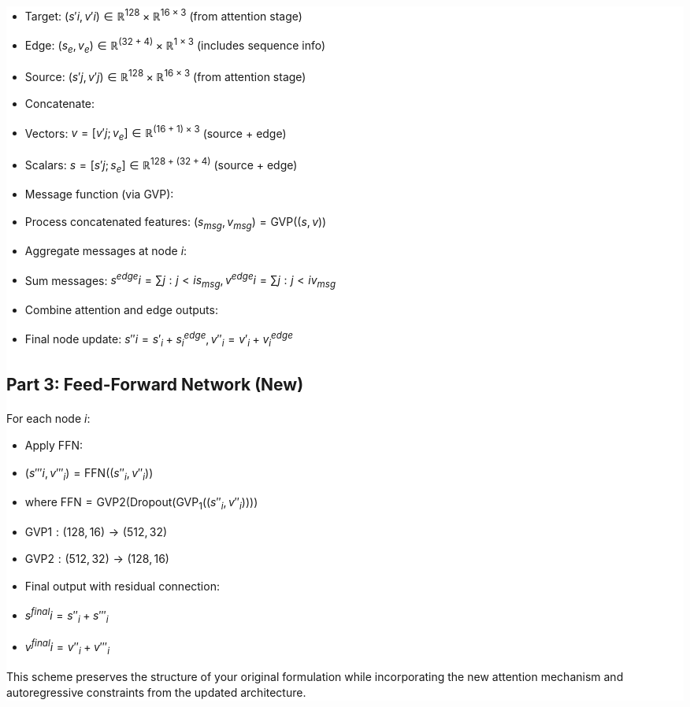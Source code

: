 - Target: $(s'{i}, v'{i}) \in \mathbb{R}^{128} \times \mathbb{R}^{16 \times 3}$ (from attention stage)

- Edge: $(s_e, v_e) \in \mathbb{R}^{(32+4)} \times \mathbb{R}^{1 \times 3}$ (includes sequence info)

- Source: $(s'{j}, v'{j}) \in \mathbb{R}^{128} \times \mathbb{R}^{16 \times 3}$ (from attention stage)

- Concatenate:

- Vectors: $v=[v'j; v_e] \in \mathbb{R}^{(16+1) \times 3}$ (source + edge)

- Scalars: $s=[s'j; s_e] \in \mathbb{R}^{128+(32+4)}$ (source + edge)

- Message function (via GVP):

- Process concatenated features: $(s_{msg}, v_{msg}) = \text{GVP}((s, v))$

- Aggregate messages at node $i$:

- Sum messages: $s^{edge}i = \sum{j:j<i} s_{msg}, v^{edge}i = \sum{j:j<i} v_{msg}$

- Combine attention and edge outputs:

- Final node update: $s''i = s'_i + s^{edge}_i, v''_i = v'_i + v^{edge}_i$

## Part 3: Feed-Forward Network (New)

For each node $i$:

- Apply FFN:

- $(s'''i, v'''_i) = \text{FFN}((s''_i, v''_i))$

- where $\text{FFN} = \text{GVP}2(\text{Dropout}(\text{GVP}_1((s''_i, v''_i))))$

- $\text{GVP}1: (128, 16) \rightarrow (512, 32)$

- $\text{GVP}2: (512, 32) \rightarrow (128, 16)$

- Final output with residual connection:

- $s^{final}i = s''_i + s'''_i$

- $v^{final}i = v''_i + v'''_i$

This scheme preserves the structure of your original formulation while incorporating the new attention mechanism and autoregressive constraints from the updated architecture.